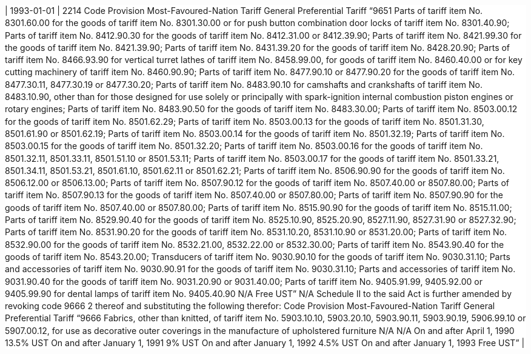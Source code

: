 | 1993-01-01 | 2214 Code Provision Most-Favoured-Nation Tariff General Preferential Tariff “9651 Parts of tariff item No. 8301.60.00 for the goods of tariff item No. 8301.30.00 or for push button combination door locks of tariff item No. 8301.40.90; Parts of tariff item No. 8412.90.30 for the goods of tariff item No. 8412.31.00 or 8412.39.90; Parts of tariff item No. 8421.99.30 for the goods of tariff item No. 8421.39.90; Parts of tariff item No. 8431.39.20 for the goods of tariff item No. 8428.20.90; Parts of tariff item No. 8466.93.90 for vertical turret lathes of tariff item No. 8458.99.00, for goods of tariff item No. 8460.40.00 or for key cutting machinery of tariff item No. 8460.90.90; Parts of tariff item No. 8477.90.10 or 8477.90.20 for the goods of tariff item No. 8477.30.11, 8477.30.19 or 8477.30.20; Parts of tariff item No. 8483.90.10 for camshafts and crankshafts of tariff item No. 8483.10.90, other than for those designed for use solely or principally with spark-ignition internal combustion piston engines or rotary engines; Parts of tariff item No. 8483.90.50 for the goods of tariff item No. 8483.30.00; Parts of tariff item No. 8503.00.12 for the goods of tariff item No. 8501.62.29; Parts of tariff item No. 8503.00.13 for the goods of tariff item No. 8501.31.30, 8501.61.90 or 8501.62.19; Parts of tariff item No. 8503.00.14 for the goods of tariff item No. 8501.32.19; Parts of tariff item No. 8503.00.15 for the goods of tariff item No. 8501.32.20; Parts of tariff item No. 8503.00.16 for the goods of tariff item No. 8501.32.11, 8501.33.11, 8501.51.10 or 8501.53.11; Parts of tariff item No. 8503.00.17 for the goods of tariff item No. 8501.33.21, 8501.34.11, 8501.53.21, 8501.61.10, 8501.62.11 or 8501.62.21; Parts of tariff item No. 8506.90.90 for the goods of tariff item No. 8506.12.00 or 8506.13.00; Parts of tariff item No. 8507.90.12 for the goods of tariff item No. 8507.40.00 or 8507.80.00; Parts of tariff item No. 8507.90.13 for the goods of tariff item No. 8507.40.00 or 8507.80.00; Parts of tariff item No. 8507.90.90 for the goods of tariff item No. 8507.40.00 or 8507.80.00; Parts of tariff item No. 8515.90.90 for the goods of tariff item No. 8515.11.00; Parts of tariff item No. 8529.90.40 for the goods of tariff item No. 8525.10.90, 8525.20.90, 8527.11.90, 8527.31.90 or 8527.32.90; Parts of tariff item No. 8531.90.20 for the goods of tariff item No. 8531.10.20, 8531.10.90 or 8531.20.00; Parts of tariff item No. 8532.90.00 for the goods of tariff item No. 8532.21.00, 8532.22.00 or 8532.30.00; Parts of tariff item No. 8543.90.40 for the goods of tariff item No. 8543.20.00; Transducers of tariff item No. 9030.90.10 for the goods of tariff item No. 9030.31.10; Parts and accessories of tariff item No. 9030.90.91 for the goods of tariff item No. 9030.31.10; Parts and accessories of tariff item No. 9031.90.40 for the goods of tariff item No. 9031.20.90 or 9031.40.00; Parts of tariff item No. 9405.91.99, 9405.92.00 or 9405.99.90 for dental lamps of tariff item No. 9405.40.90 N/A Free UST” N/A Schedule II to the said Act is further amended by revoking code 9666 2  thereof and substituting the following therefor: Code Provision Most-Favoured-Nation Tariff General Preferential Tariff “9666 Fabrics, other than knitted, of tariff item No. 5903.10.10, 5903.20.10, 5903.90.11, 5903.90.19, 5906.99.10 or 5907.00.12, for use as decorative outer coverings in the manufacture of upholstered furniture N/A N/A On and after April 1, 1990 13.5% UST On and after January 1, 1991 9% UST On and after January 1, 1992 4.5% UST On and after January 1, 1993 Free UST” |



